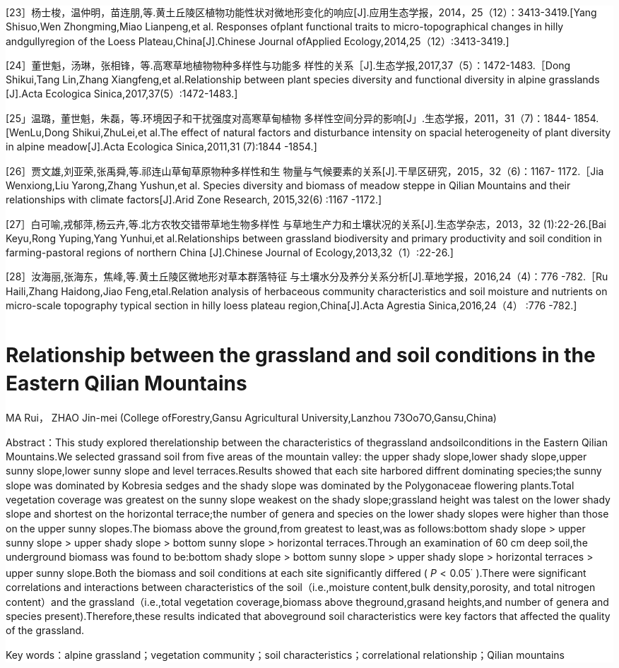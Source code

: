 [23］杨士梭，温仲明，苗连朋,等.黄土丘陵区植物功能性状对微地形变化的响应[J].应用生态学报，2014，25（12）：3413-3419.[Yang Shisuo,Wen Zhongming,Miao Lianpeng,et al. Responses ofplant functional traits to micro-topographical changes in hilly andgullyregion of the Loess Plateau,China[J].Chinese Journal ofApplied Ecology,2014,25（12）:3413-3419.]

[24］董世魁，汤琳，张相锋，等.高寒草地植物物种多样性与功能多 样性的关系［J].生态学报,2017,37（5）：1472-1483.［Dong Shikui,Tang Lin,Zhang Xiangfeng,et al.Relationship between plant species diversity and functional diversity in alpine grasslands [J].Acta Ecologica Sinica,2017,37(5）:1472-1483.]

[25」温璐，董世魁，朱磊，等.环境因子和干扰强度对高寒草甸植物 多样性空间分异的影响[J」.生态学报，2011，31（7)：1844- 1854.[WenLu,Dong Shikui,ZhuLei,et al.The effect of natural factors and disturbance intensity on spacial heterogeneity of plant diversity in alpine meadow[J].Acta Ecologica Sinica,2011,31 (7):1844 -1854.]

[26］贾文雄,刘亚荣,张禹舜,等.祁连山草甸草原物种多样性和生 物量与气候要素的关系[J].干旱区研究，2015，32（6)：1167- 1172.［Jia Wenxiong,Liu Yarong,Zhang Yushun,et al. Species diversity and biomass of meadow steppe in Qilian Mountains and their relationships with climate factors[J].Arid Zone Research, 2015,32(6) :1167 -1172.]

[27］白可喻,戎郁萍,杨云卉,等.北方农牧交错带草地生物多样性 与草地生产力和土壤状况的关系[J].生态学杂志，2013，32 (1):22-26.[Bai Keyu,Rong Yuping,Yang Yunhui,et al.Relationships between grassland biodiversity and primary productivity and soil condition in farming-pastoral regions of northern China [J].Chinese Journal of Ecology,2013,32（1）:22-26.]

[28］汝海丽,张海东，焦峰,等.黄土丘陵区微地形对草本群落特征 与土壤水分及养分关系分析[J].草地学报，2016,24（4)：776 -782.［Ru Haili,Zhang Haidong,Jiao Feng,etal.Relation analysis of herbaceous community characteristics and soil moisture and nutrients on micro-scale topography typical section in hilly loess plateau region,China[J].Acta Agrestia Sinica,2016,24（4） :776 -782.]

# Relationship between the grassland and soil conditions in the Eastern Qilian Mountains

MA Rui， ZHAO Jin-mei (College ofForestry,Gansu Agricultural University,Lanzhou 73Oo7O,Gansu,China)

Abstract：This study explored therelationship between the characteristics of thegrassland andsoilconditions in the Eastern Qilian Mountains.We selected grassand soil from five areas of the mountain valley: the upper shady slope,lower shady slope,upper sunny slope,lower sunny slope and level terraces.Results showed that each site harbored diffrent dominating species;the sunny slope was dominated by Kobresia sedges and the shady slope was dominated by the Polygonaceae flowering plants.Total vegetation coverage was greatest on the sunny slope weakest on the shady slope;grassland height was talest on the lower shady slope and shortest on the horizontal terrace;the number of genera and species on the lower shady slopes were higher than those on the upper sunny slopes.The biomass above the ground,from greatest to least,was as follows:bottom shady slope $>$ upper sunny slope $>$ upper shady slope $>$ bottom sunny slope $>$ horizontal terraces.Through an examination of $6 0 ~ \mathrm { c m }$ deep soil,the underground biomass was found to be:bottom shady slope $>$ bottom sunny slope $>$ upper shady slope $>$ horizontal terraces $>$ upper sunny slope.Both the biomass and soil conditions at each site significantly differed ( $\textstyle P < 0 . 0 5 ^ { \cdot }$ ).There were significant correlations and interactions between characteristics of the soil（i.e.,moisture content,bulk density,porosity, and total nitrogen content）and the grassland（i.e.,total vegetation coverage,biomass above theground,grasand heights,and number of genera and species present).Therefore,these results indicated that aboveground soil characteristics were key factors that affected the quality of the grassland.

Key words：alpine grassland；vegetation community；soil characteristics；correlational relationship；Qilian mountains
